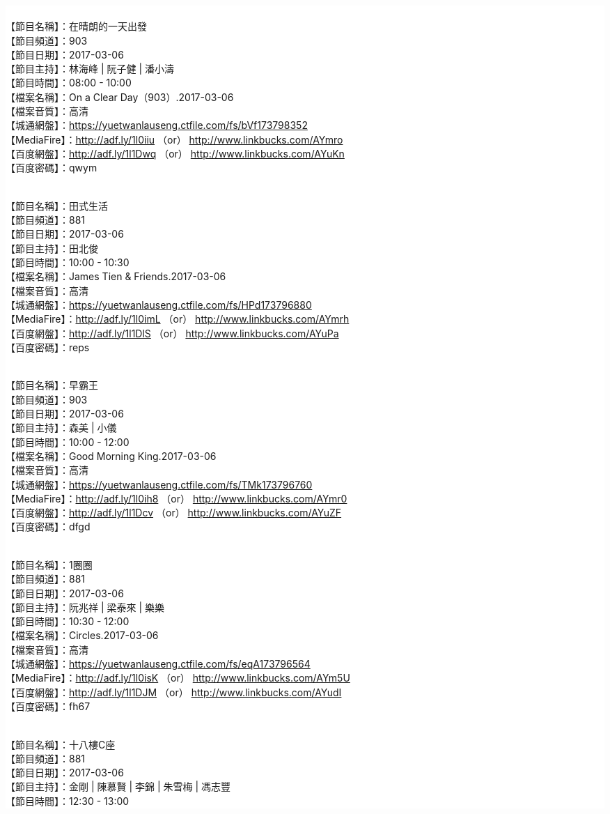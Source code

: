 <br>【節目名稱】：在晴朗的一天出發
<br>【節目頻道】：903
<br>【節目日期】：2017-03-06
<br>【節目主持】：林海峰 | 阮子健 | 潘小濤
<br>【節目時間】：08:00 - 10:00
<br>【檔案名稱】：On a Clear Day（903）.2017-03-06
<br>【檔案音質】：高清
<br>【城通網盤】：https://yuetwanlauseng.ctfile.com/fs/bVf173798352
<br>【MediaFire】：http://adf.ly/1l0iiu （or） http://www.linkbucks.com/AYmro
<br>【百度網盤】：http://adf.ly/1l1Dwq （or） http://www.linkbucks.com/AYuKn
<br>【百度密碼】：qwym

<br>【節目名稱】：田式生活
<br>【節目頻道】：881
<br>【節目日期】：2017-03-06
<br>【節目主持】：田北俊
<br>【節目時間】：10:00 - 10:30
<br>【檔案名稱】：James Tien & Friends.2017-03-06
<br>【檔案音質】：高清
<br>【城通網盤】：https://yuetwanlauseng.ctfile.com/fs/HPd173796880
<br>【MediaFire】：http://adf.ly/1l0imL （or） http://www.linkbucks.com/AYmrh
<br>【百度網盤】：http://adf.ly/1l1DlS （or） http://www.linkbucks.com/AYuPa
<br>【百度密碼】：reps

<br>【節目名稱】：早霸王
<br>【節目頻道】：903
<br>【節目日期】：2017-03-06
<br>【節目主持】：森美 | 小儀
<br>【節目時間】：10:00 - 12:00
<br>【檔案名稱】：Good Morning King.2017-03-06
<br>【檔案音質】：高清
<br>【城通網盤】：https://yuetwanlauseng.ctfile.com/fs/TMk173796760
<br>【MediaFire】：http://adf.ly/1l0ih8 （or） http://www.linkbucks.com/AYmr0
<br>【百度網盤】：http://adf.ly/1l1Dcv （or） http://www.linkbucks.com/AYuZF
<br>【百度密碼】：dfgd

<br>【節目名稱】：1圈圈
<br>【節目頻道】：881
<br>【節目日期】：2017-03-06
<br>【節目主持】：阮兆祥 | 梁泰來 | 樂樂
<br>【節目時間】：10:30 - 12:00
<br>【檔案名稱】：Circles.2017-03-06
<br>【檔案音質】：高清
<br>【城通網盤】：https://yuetwanlauseng.ctfile.com/fs/eqA173796564
<br>【MediaFire】：http://adf.ly/1l0isK （or） http://www.linkbucks.com/AYm5U
<br>【百度網盤】：http://adf.ly/1l1DJM （or） http://www.linkbucks.com/AYudI
<br>【百度密碼】：fh67

<br>【節目名稱】：十八樓C座
<br>【節目頻道】：881
<br>【節目日期】：2017-03-06
<br>【節目主持】：金剛 | 陳慕賢 | 李錦 | 朱雪梅 | 馮志豐
<br>【節目時間】：12:30 - 13:00
